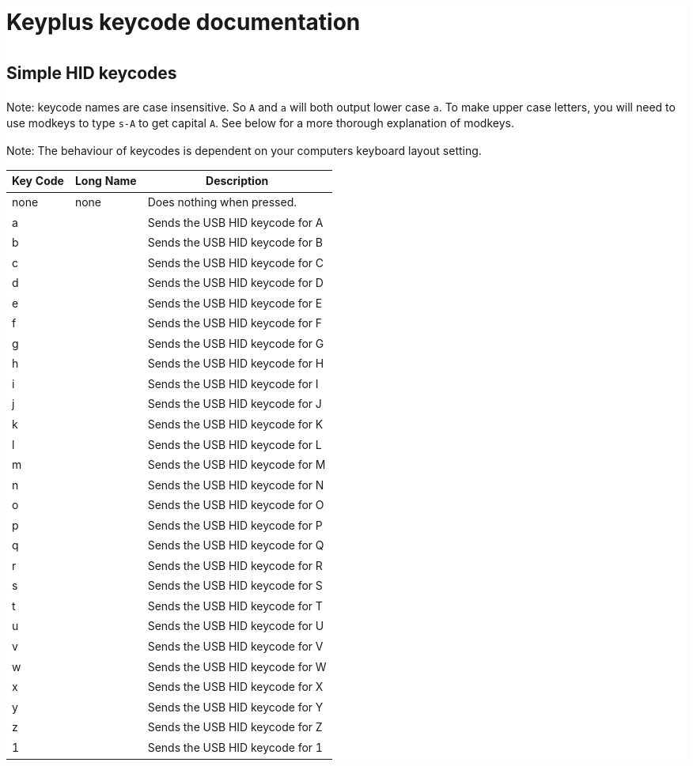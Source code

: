 
# Keyplus keycode documentation


## Simple HID keycodes

Note: keycode names are case insensitive. So `A` and `a` will both output lower
case `a`. To make upper case letters, you will need to use modkeys to type
`s-A` to get capital `A`. See below for a more thorough explanation of modkeys.

Note: The behaviour of keycodes is dependent on your computers keyboard layout
setting.

| Key Code | Long Name   | Description |
|----------|-------------|-------------|
| none     | none        | Does nothing when pressed. |
| a        |             | Sends the USB HID keycode for A |
| b        |             | Sends the USB HID keycode for B |
| c        |             | Sends the USB HID keycode for C |
| d        |             | Sends the USB HID keycode for D |
| e        |             | Sends the USB HID keycode for E |
| f        |             | Sends the USB HID keycode for F |
| g        |             | Sends the USB HID keycode for G |
| h        |             | Sends the USB HID keycode for H |
| i        |             | Sends the USB HID keycode for I |
| j        |             | Sends the USB HID keycode for J |
| k        |             | Sends the USB HID keycode for K |
| l        |             | Sends the USB HID keycode for L |
| m        |             | Sends the USB HID keycode for M |
| n        |             | Sends the USB HID keycode for N |
| o        |             | Sends the USB HID keycode for O |
| p        |             | Sends the USB HID keycode for P |
| q        |             | Sends the USB HID keycode for Q |
| r        |             | Sends the USB HID keycode for R |
| s        |             | Sends the USB HID keycode for S |
| t        |             | Sends the USB HID keycode for T |
| u        |             | Sends the USB HID keycode for U |
| v        |             | Sends the USB HID keycode for V |
| w        |             | Sends the USB HID keycode for W |
| x        |             | Sends the USB HID keycode for X |
| y        |             | Sends the USB HID keycode for Y |
| z        |             | Sends the USB HID keycode for Z |
| 1        |             | Sends the USB HID keycode for 1 |